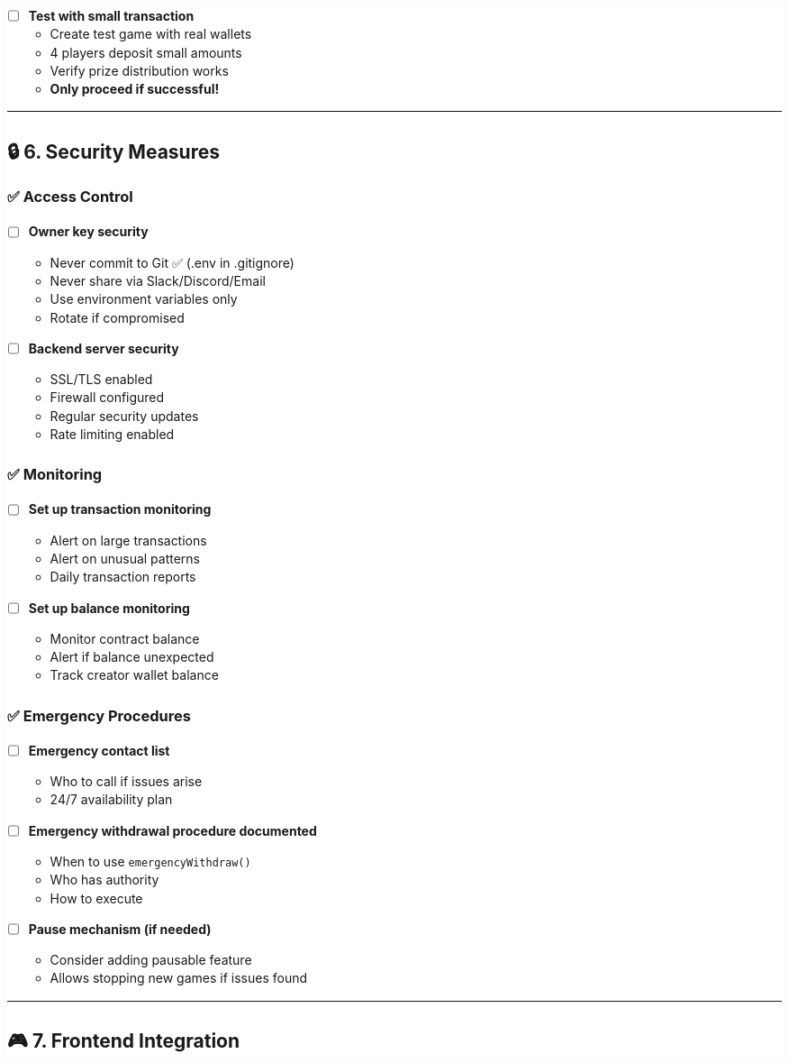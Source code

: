 - [ ] **Test with small transaction**
  - Create test game with real wallets
  - 4 players deposit small amounts
  - Verify prize distribution works
  - **Only proceed if successful!**

---

## 🔒 6. Security Measures

### ✅ Access Control

- [ ] **Owner key security**
  - Never commit to Git ✅ (.env in .gitignore)
  - Never share via Slack/Discord/Email
  - Use environment variables only
  - Rotate if compromised

- [ ] **Backend server security**
  - SSL/TLS enabled
  - Firewall configured
  - Regular security updates
  - Rate limiting enabled

### ✅ Monitoring

- [ ] **Set up transaction monitoring**
  - Alert on large transactions
  - Alert on unusual patterns
  - Daily transaction reports

- [ ] **Set up balance monitoring**
  - Monitor contract balance
  - Alert if balance unexpected
  - Track creator wallet balance

### ✅ Emergency Procedures

- [ ] **Emergency contact list**
  - Who to call if issues arise
  - 24/7 availability plan

- [ ] **Emergency withdrawal procedure documented**
  - When to use `emergencyWithdraw()`
  - Who has authority
  - How to execute

- [ ] **Pause mechanism (if needed)**
  - Consider adding pausable feature
  - Allows stopping new games if issues found

---

## 🎮 7. Frontend Integration
